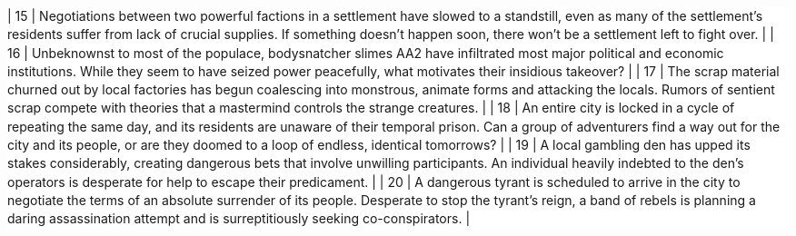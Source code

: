 | 15  | Negotiations between two powerful factions in a settlement have slowed to a standstill, even as many of the settlement’s residents suffer from lack of crucial supplies. If something doesn’t happen soon, there won’t be a settlement left to fight over.                                          |
| 16  | Unbeknownst to most of the populace, bodysnatcher slimes AA2 have infiltrated most major political and economic institutions. While they seem to have seized power peacefully, what motivates their insidious takeover?                                                                             |
| 17  | The scrap material churned out by local factories has begun coalescing into monstrous, animate forms and attacking the locals. Rumors of sentient scrap compete with theories that a mastermind controls the strange creatures.                                                                     |
| 18  | An entire city is locked in a cycle of repeating the same day, and its residents are unaware of their temporal prison. Can a group of adventurers find a way out for the city and its people, or are they doomed to a loop of endless, identical tomorrows?                                         |
| 19  | A local gambling den has upped its stakes considerably, creating dangerous bets that involve unwilling participants. An individual heavily indebted to the den’s operators is desperate for help to escape their predicament.                                                                       |
| 20  | A dangerous tyrant is scheduled to arrive in the city to negotiate the terms of an absolute surrender of its people. Desperate to stop the tyrant’s reign, a band of rebels is planning a daring assassination attempt and is surreptitiously seeking co-conspirators.                              |

